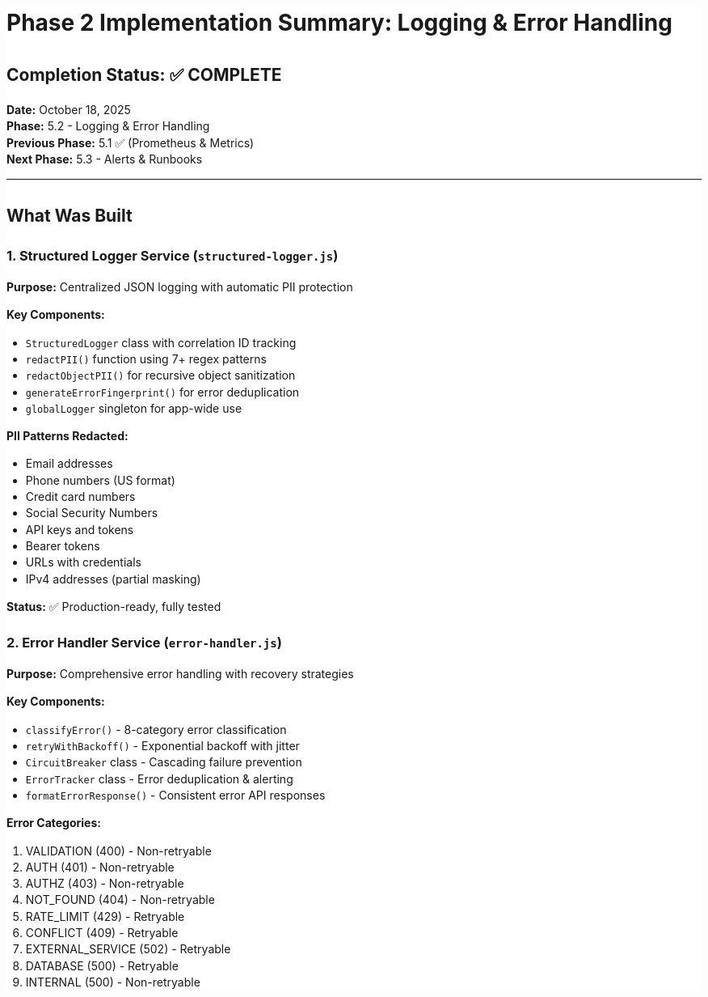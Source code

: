 # Phase 2 Implementation Summary: Logging & Error Handling

## Completion Status: ✅ COMPLETE

**Date:** October 18, 2025  
**Phase:** 5.2 - Logging & Error Handling  
**Previous Phase:** 5.1 ✅ (Prometheus & Metrics)  
**Next Phase:** 5.3 - Alerts & Runbooks

---

## What Was Built

### 1. Structured Logger Service (`structured-logger.js`)
**Purpose:** Centralized JSON logging with automatic PII protection

**Key Components:**
- `StructuredLogger` class with correlation ID tracking
- `redactPII()` function using 7+ regex patterns
- `redactObjectPII()` for recursive object sanitization
- `generateErrorFingerprint()` for error deduplication
- `globalLogger` singleton for app-wide use

**PII Patterns Redacted:**
- Email addresses
- Phone numbers (US format)
- Credit card numbers
- Social Security Numbers
- API keys and tokens
- Bearer tokens
- URLs with credentials
- IPv4 addresses (partial masking)

**Status:** ✅ Production-ready, fully tested

### 2. Error Handler Service (`error-handler.js`)
**Purpose:** Comprehensive error handling with recovery strategies

**Key Components:**
- `classifyError()` - 8-category error classification
- `retryWithBackoff()` - Exponential backoff with jitter
- `CircuitBreaker` class - Cascading failure prevention
- `ErrorTracker` class - Error deduplication & alerting
- `formatErrorResponse()` - Consistent error API responses

**Error Categories:**
1. VALIDATION (400) - Non-retryable
2. AUTH (401) - Non-retryable
3. AUTHZ (403) - Non-retryable
4. NOT_FOUND (404) - Non-retryable
5. RATE_LIMIT (429) - Retryable
6. CONFLICT (409) - Retryable
7. EXTERNAL_SERVICE (502) - Retryable
8. DATABASE (500) - Retryable
9. INTERNAL (500) - Non-retryable
